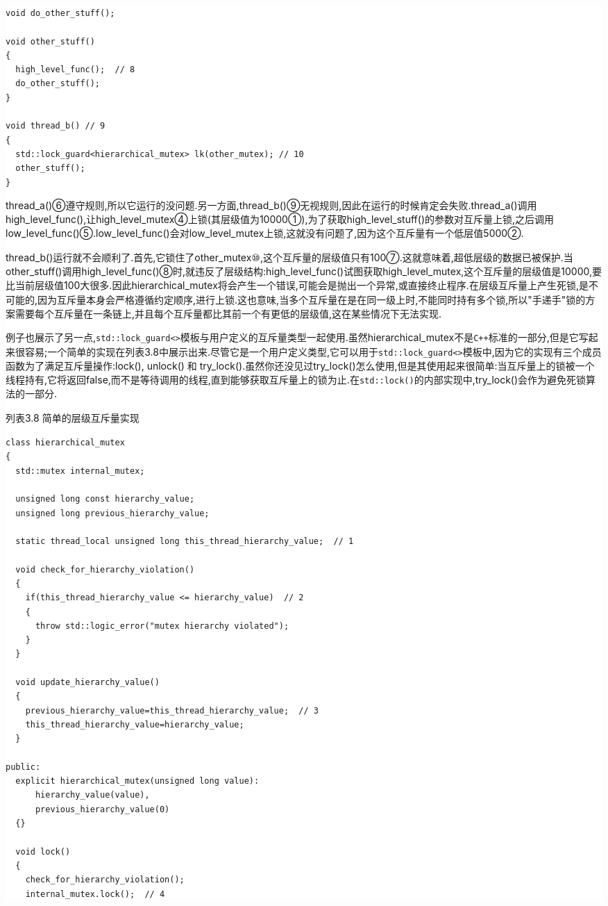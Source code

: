 ```
void do_other_stuff();

void other_stuff()
{
  high_level_func();  // 8
  do_other_stuff();
}

void thread_b() // 9
{
  std::lock_guard<hierarchical_mutex> lk(other_mutex); // 10
  other_stuff();
}
```

thread_a()⑥遵守规则,所以它运行的没问题.另一方面,thread_b()⑨无视规则,因此在运行的时候肯定会失败.thread_a()调用high_level_func(),让high_level_mutex④上锁(其层级值为10000①),为了获取high_level_stuff()的参数对互斥量上锁,之后调用low_level_func()⑤.low_level_func()会对low_level_mutex上锁,这就没有问题了,因为这个互斥量有一个低层值5000②.

thread_b()运行就不会顺利了.首先,它锁住了other_mutex⑩,这个互斥量的层级值只有100⑦.这就意味着,超低层级的数据已被保护.当other_stuff()调用high_level_func()⑧时,就违反了层级结构:high_level_func()试图获取high_level_mutex,这个互斥量的层级值是10000,要比当前层级值100大很多.因此hierarchical_mutex将会产生一个错误,可能会是抛出一个异常,或直接终止程序.在层级互斥量上产生死锁,是不可能的,因为互斥量本身会严格遵循约定顺序,进行上锁.这也意味,当多个互斥量在是在同一级上时,不能同时持有多个锁,所以"手递手"锁的方案需要每个互斥量在一条链上,并且每个互斥量都比其前一个有更低的层级值,这在某些情况下无法实现.

例子也展示了另一点,`std::lock_guard<>`模板与用户定义的互斥量类型一起使用.虽然hierarchical_mutex不是`C++`标准的一部分,但是它写起来很容易;一个简单的实现在列表3.8中展示出来.尽管它是一个用户定义类型,它可以用于`std::lock_guard<>`模板中,因为它的实现有三个成员函数为了满足互斥量操作:lock(), unlock() 和 try_lock().虽然你还没见过try_lock()怎么使用,但是其使用起来很简单:当互斥量上的锁被一个线程持有,它将返回false,而不是等待调用的线程,直到能够获取互斥量上的锁为止.在`std::lock()`的内部实现中,try_lock()会作为避免死锁算法的一部分.

列表3.8 简单的层级互斥量实现

```
class hierarchical_mutex
{
  std::mutex internal_mutex;
  
  unsigned long const hierarchy_value;
  unsigned long previous_hierarchy_value;
  
  static thread_local unsigned long this_thread_hierarchy_value;  // 1
  
  void check_for_hierarchy_violation()
  {
    if(this_thread_hierarchy_value <= hierarchy_value)  // 2
    {
      throw std::logic_error("mutex hierarchy violated");
    }
  }
  
  void update_hierarchy_value()
  {
    previous_hierarchy_value=this_thread_hierarchy_value;  // 3
    this_thread_hierarchy_value=hierarchy_value;
  }
  
public:
  explicit hierarchical_mutex(unsigned long value):
      hierarchy_value(value),
      previous_hierarchy_value(0)
  {}
  
  void lock()
  {
    check_for_hierarchy_violation();
    internal_mutex.lock();  // 4
```